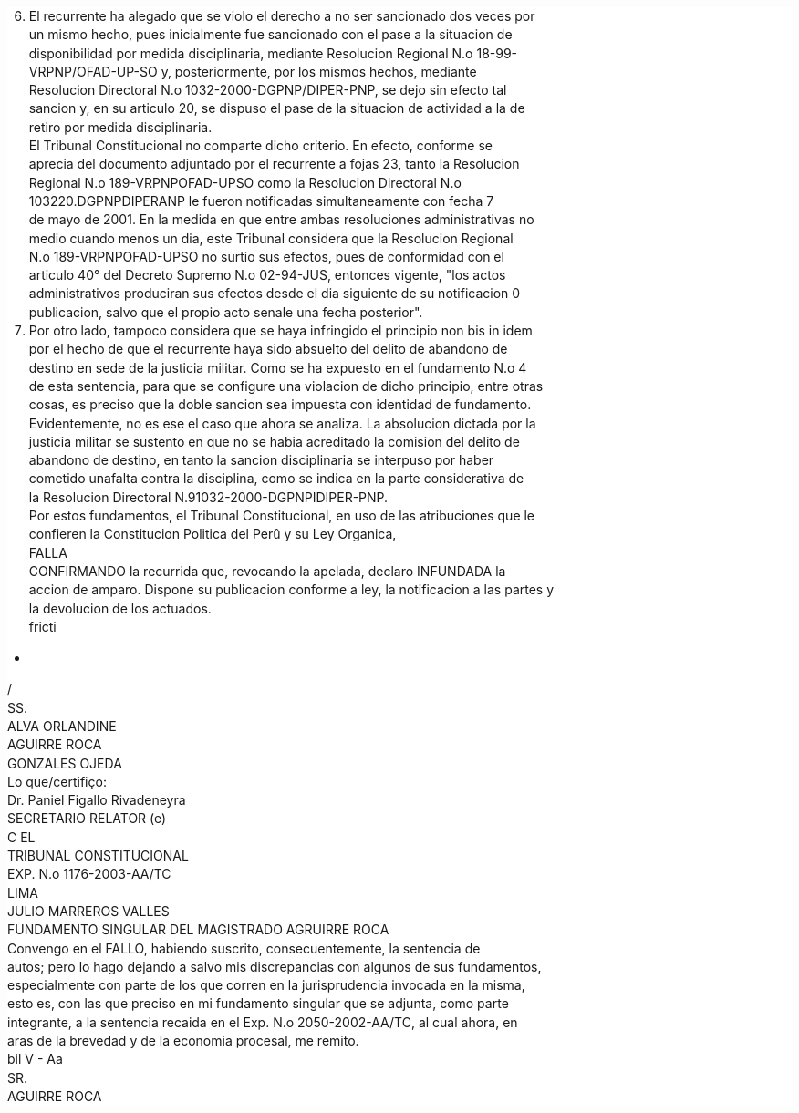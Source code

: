 6. El recurrente ha alegado que se violo el derecho a no ser sancionado dos veces por  
un mismo hecho, pues inicialmente fue sancionado con el pase a la situacion de  
disponibilidad por medida disciplinaria, mediante Resolucion Regional N.o 18-99-  
VRPNP/OFAD-UP-SO y, posteriormente, por los mismos hechos, mediante  
Resolucion Directoral N.o 1032-2000-DGPNP/DIPER-PNP, se dejo sin efecto tal  
sancion y, en su articulo 20, se dispuso el pase de la situacion de actividad a la de  
retiro por medida disciplinaria.  
El Tribunal Constitucional no comparte dicho criterio. En efecto, conforme se  
aprecia del documento adjuntado por el recurrente a fojas 23, tanto la Resolucion  
Regional N.o 189-VRPNPOFAD-UPSO como la Resolucion Directoral N.o  
103220.DGPNPDIPERANP le fueron notificadas simultaneamente con fecha 7  
de mayo de 2001. En la medida en que entre ambas resoluciones administrativas no  
medio cuando menos un dia, este Tribunal considera que la Resolucion Regional  
N.o 189-VRPNPOFAD-UPSO no surtio sus efectos, pues de conformidad con el  
articulo 40° del Decreto Supremo N.o 02-94-JUS, entonces vigente, "los actos  
administrativos produciran sus efectos desde el dia siguiente de su notificacion 0  
publicacion, salvo que el propio acto senale una fecha posterior".  
7. Por otro lado, tampoco considera que se haya infringido el principio non bis in idem  
por el hecho de que el recurrente haya sido absuelto del delito de abandono de  
destino en sede de la justicia militar. Como se ha expuesto en el fundamento N.o 4  
de esta sentencia, para que se configure una violacion de dicho principio, entre otras  
cosas, es preciso que la doble sancion sea impuesta con identidad de fundamento.  
Evidentemente, no es ese el caso que ahora se analiza. La absolucion dictada por la  
justicia militar se sustento en que no se habia acreditado la comision del delito de  
abandono de destino, en tanto la sancion disciplinaria se interpuso por haber  
cometido unafalta contra la disciplina, como se indica en la parte considerativa de  
la Resolucion Directoral N.91032-2000-DGPNPIDIPER-PNP.  
Por estos fundamentos, el Tribunal Constitucional, en uso de las atribuciones que le  
confieren la Constitucion Politica del Perû y su Ley Organica,  
FALLA  
CONFIRMANDO la recurrida que, revocando la apelada, declaro INFUNDADA la  
accion de amparo. Dispone su publicacion conforme a ley, la notificacion a las partes y  
la devolucion de los actuados.  
fricti  
-  
/  
SS.  
ALVA ORLANDINE  
AGUIRRE ROCA  
GONZALES OJEDA  
Lo que/certifiço:  
Dr. Paniel Figallo Rivadeneyra  
SECRETARIO RELATOR (e)  
C EL  
TRIBUNAL CONSTITUCIONAL  
EXP. N.o 1176-2003-AA/TC  
LIMA  
JULIO MARREROS VALLES  
FUNDAMENTO SINGULAR DEL MAGISTRADO AGRUIRRE ROCA  
Convengo en el FALLO, habiendo suscrito, consecuentemente, la sentencia de  
autos; pero lo hago dejando a salvo mis discrepancias con algunos de sus fundamentos,  
especialmente con parte de los que corren en la jurisprudencia invocada en la misma,  
esto es, con las que preciso en mi fundamento singular que se adjunta, como parte  
integrante, a la sentencia recaida en el Exp. N.o 2050-2002-AA/TC, al cual ahora, en  
aras de la brevedad y de la economia procesal, me remito.  
bil V - Aa  
SR.  
AGUIRRE ROCA